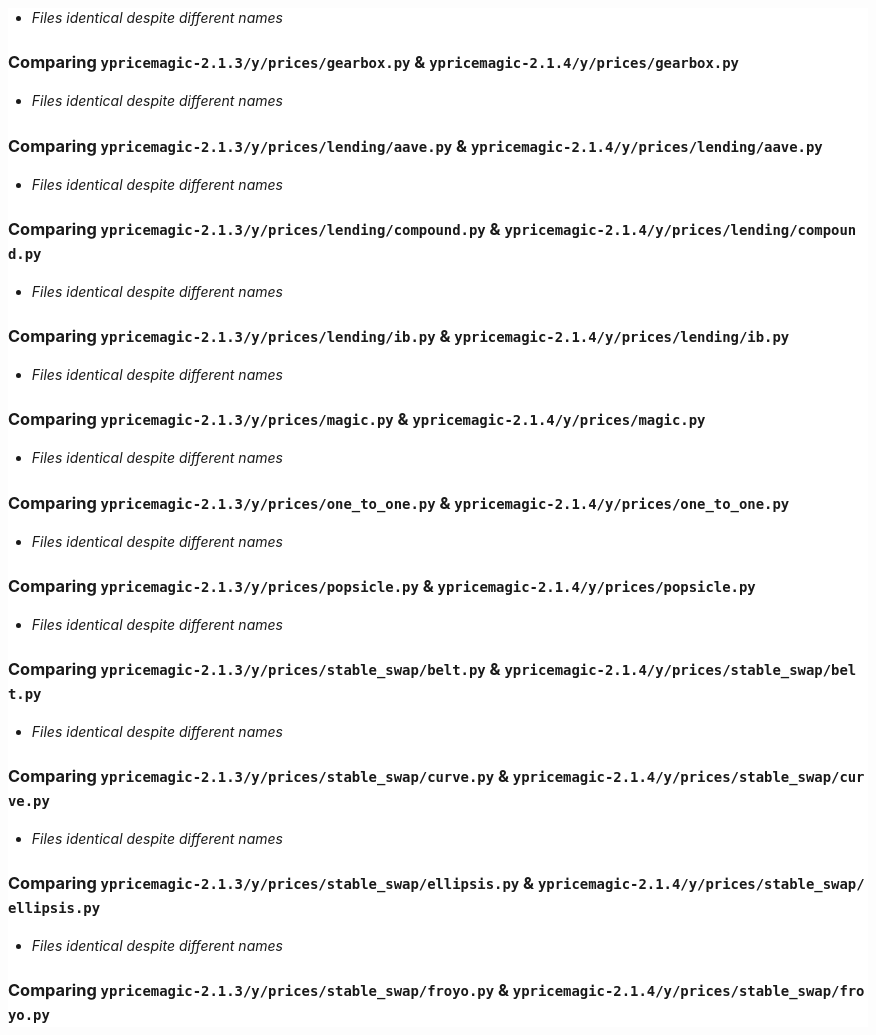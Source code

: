  * *Files identical despite different names*

### Comparing `ypricemagic-2.1.3/y/prices/gearbox.py` & `ypricemagic-2.1.4/y/prices/gearbox.py`

 * *Files identical despite different names*

### Comparing `ypricemagic-2.1.3/y/prices/lending/aave.py` & `ypricemagic-2.1.4/y/prices/lending/aave.py`

 * *Files identical despite different names*

### Comparing `ypricemagic-2.1.3/y/prices/lending/compound.py` & `ypricemagic-2.1.4/y/prices/lending/compound.py`

 * *Files identical despite different names*

### Comparing `ypricemagic-2.1.3/y/prices/lending/ib.py` & `ypricemagic-2.1.4/y/prices/lending/ib.py`

 * *Files identical despite different names*

### Comparing `ypricemagic-2.1.3/y/prices/magic.py` & `ypricemagic-2.1.4/y/prices/magic.py`

 * *Files identical despite different names*

### Comparing `ypricemagic-2.1.3/y/prices/one_to_one.py` & `ypricemagic-2.1.4/y/prices/one_to_one.py`

 * *Files identical despite different names*

### Comparing `ypricemagic-2.1.3/y/prices/popsicle.py` & `ypricemagic-2.1.4/y/prices/popsicle.py`

 * *Files identical despite different names*

### Comparing `ypricemagic-2.1.3/y/prices/stable_swap/belt.py` & `ypricemagic-2.1.4/y/prices/stable_swap/belt.py`

 * *Files identical despite different names*

### Comparing `ypricemagic-2.1.3/y/prices/stable_swap/curve.py` & `ypricemagic-2.1.4/y/prices/stable_swap/curve.py`

 * *Files identical despite different names*

### Comparing `ypricemagic-2.1.3/y/prices/stable_swap/ellipsis.py` & `ypricemagic-2.1.4/y/prices/stable_swap/ellipsis.py`

 * *Files identical despite different names*

### Comparing `ypricemagic-2.1.3/y/prices/stable_swap/froyo.py` & `ypricemagic-2.1.4/y/prices/stable_swap/froyo.py`

